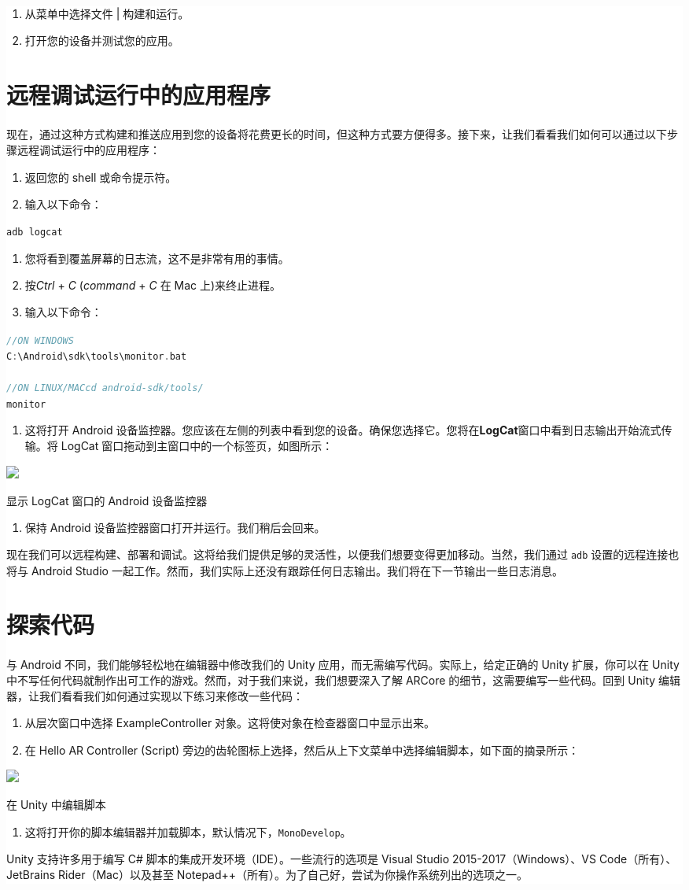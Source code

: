 1.  从菜单中选择文件 | 构建和运行。

1.  打开您的设备并测试您的应用。

# 远程调试运行中的应用程序

现在，通过这种方式构建和推送应用到您的设备将花费更长的时间，但这种方式要方便得多。接下来，让我们看看我们如何可以通过以下步骤远程调试运行中的应用程序：

1.  返回您的 shell 或命令提示符。

1.  输入以下命令：

```kt
adb logcat
```

1.  您将看到覆盖屏幕的日志流，这不是非常有用的事情。

1.  按*Ctrl* + *C* (*command* + *C* 在 Mac 上)来终止进程。

1.  输入以下命令：

```kt
//ON WINDOWS
C:\Android\sdk\tools\monitor.bat

//ON LINUX/MACcd android-sdk/tools/
monitor
```

1.  这将打开 Android 设备监控器。您应该在左侧的列表中看到您的设备。确保您选择它。您将在**LogCat**窗口中看到日志输出开始流式传输。将 LogCat 窗口拖动到主窗口中的一个标签页，如图所示：

![](img/35d81f86-82a5-4b7f-aa78-f4fe1aa967bc.png)

显示 LogCat 窗口的 Android 设备监控器

1.  保持 Android 设备监控器窗口打开并运行。我们稍后会回来。

现在我们可以远程构建、部署和调试。这将给我们提供足够的灵活性，以便我们想要变得更加移动。当然，我们通过 `adb` 设置的远程连接也将与 Android Studio 一起工作。然而，我们实际上还没有跟踪任何日志输出。我们将在下一节输出一些日志消息。

# 探索代码

与 Android 不同，我们能够轻松地在编辑器中修改我们的 Unity 应用，而无需编写代码。实际上，给定正确的 Unity 扩展，你可以在 Unity 中不写任何代码就制作出可工作的游戏。然而，对于我们来说，我们想要深入了解 ARCore 的细节，这需要编写一些代码。回到 Unity 编辑器，让我们看看我们如何通过实现以下练习来修改一些代码：

1.  从层次窗口中选择 ExampleController 对象。这将使对象在检查器窗口中显示出来。

1.  在 Hello AR Controller (Script) 旁边的齿轮图标上选择，然后从上下文菜单中选择编辑脚本，如下面的摘录所示：

![](img/a9df4631-92ce-4a17-8b8d-e6457f9c3885.png)

在 Unity 中编辑脚本

1.  这将打开你的脚本编辑器并加载脚本，默认情况下，`MonoDevelop`。

Unity 支持许多用于编写 C# 脚本的集成开发环境（IDE）。一些流行的选项是 Visual Studio 2015-2017（Windows）、VS Code（所有）、JetBrains Rider（Mac）以及甚至 Notepad++（所有）。为了自己好，尝试为你操作系统列出的选项之一。
